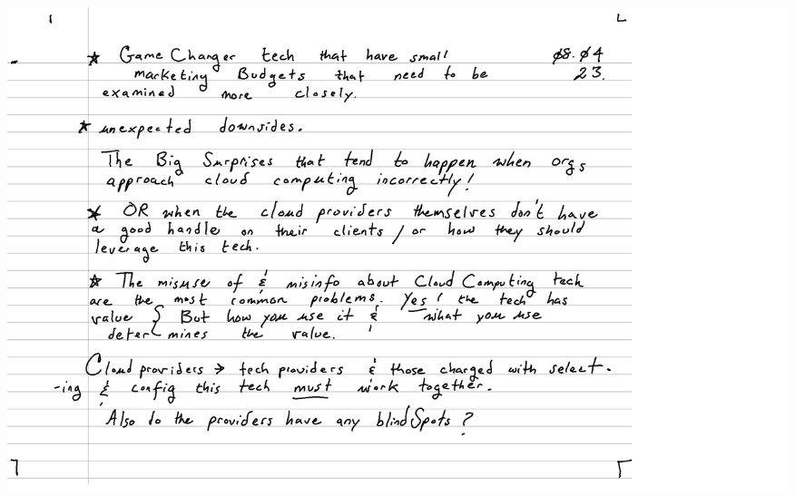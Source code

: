   <img src="https://github.com/stan-alam/Cloud/blob/develop/insdrCloud/01/images/insdrCloud01%20-%20page%203.png" width="80%" height="80%">
</a>

